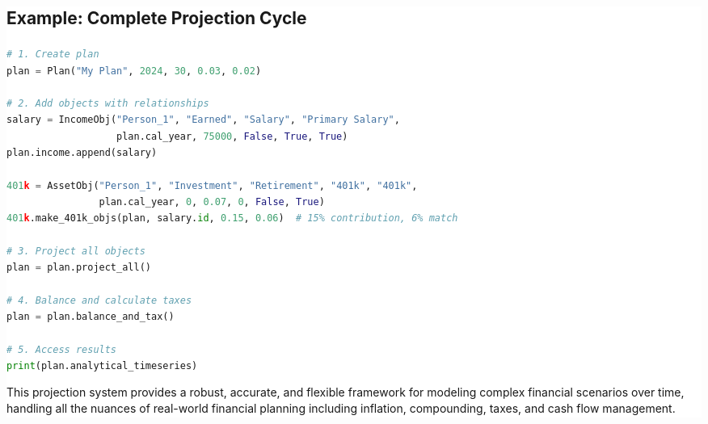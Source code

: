 ## Example: Complete Projection Cycle

```python
# 1. Create plan
plan = Plan("My Plan", 2024, 30, 0.03, 0.02)

# 2. Add objects with relationships
salary = IncomeObj("Person_1", "Earned", "Salary", "Primary Salary", 
                   plan.cal_year, 75000, False, True, True)
plan.income.append(salary)

401k = AssetObj("Person_1", "Investment", "Retirement", "401k", "401k",
                plan.cal_year, 0, 0.07, 0, False, True)
401k.make_401k_objs(plan, salary.id, 0.15, 0.06)  # 15% contribution, 6% match

# 3. Project all objects
plan = plan.project_all()

# 4. Balance and calculate taxes
plan = plan.balance_and_tax()

# 5. Access results
print(plan.analytical_timeseries)
```

This projection system provides a robust, accurate, and flexible framework for modeling complex financial scenarios over time, handling all the nuances of real-world financial planning including inflation, compounding, taxes, and cash flow management.
